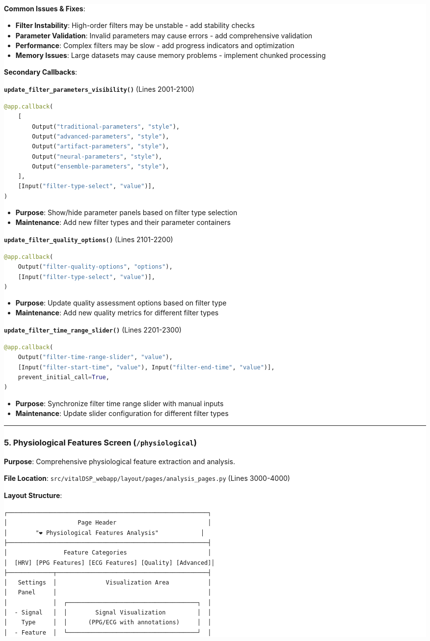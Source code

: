 **Common Issues & Fixes**:
- **Filter Instability**: High-order filters may be unstable - add stability checks
- **Parameter Validation**: Invalid parameters may cause errors - add comprehensive validation
- **Performance**: Complex filters may be slow - add progress indicators and optimization
- **Memory Issues**: Large datasets may cause memory problems - implement chunked processing

**Secondary Callbacks**:

**`update_filter_parameters_visibility()`** (Lines 2001-2100)
```python
@app.callback(
    [
        Output("traditional-parameters", "style"),
        Output("advanced-parameters", "style"),
        Output("artifact-parameters", "style"),
        Output("neural-parameters", "style"),
        Output("ensemble-parameters", "style"),
    ],
    [Input("filter-type-select", "value")],
)
```
- **Purpose**: Show/hide parameter panels based on filter type selection
- **Maintenance**: Add new filter types and their parameter containers

**`update_filter_quality_options()`** (Lines 2101-2200)
```python
@app.callback(
    Output("filter-quality-options", "options"),
    [Input("filter-type-select", "value")],
)
```
- **Purpose**: Update quality assessment options based on filter type
- **Maintenance**: Add new quality metrics for different filter types

**`update_filter_time_range_slider()`** (Lines 2201-2300)
```python
@app.callback(
    Output("filter-time-range-slider", "value"),
    [Input("filter-start-time", "value"), Input("filter-end-time", "value")],
    prevent_initial_call=True,
)
```
- **Purpose**: Synchronize filter time range slider with manual inputs
- **Maintenance**: Update slider configuration for different filter types

---

### **5. Physiological Features Screen** (`/physiological`)

**Purpose**: Comprehensive physiological feature extraction and analysis.

**File Location**: `src/vitalDSP_webapp/layout/pages/analysis_pages.py` (Lines 3000-4000)

**Layout Structure**:
```
┌─────────────────────────────────────────────────────────┐
│                    Page Header                          │
│        "❤️ Physiological Features Analysis"            │
├─────────────────────────────────────────────────────────┤
│                Feature Categories                       │
│  [HRV] [PPG Features] [ECG Features] [Quality] [Advanced]│
├─────────────┬───────────────────────────────────────────┤
│   Settings  │              Visualization Area           │
│   Panel     │                                           │
│             │  ┌─────────────────────────────────────┐  │
│  - Signal   │  │        Signal Visualization         │  │
│    Type     │  │      (PPG/ECG with annotations)     │  │
│  - Feature  │  └─────────────────────────────────────┘  │
```